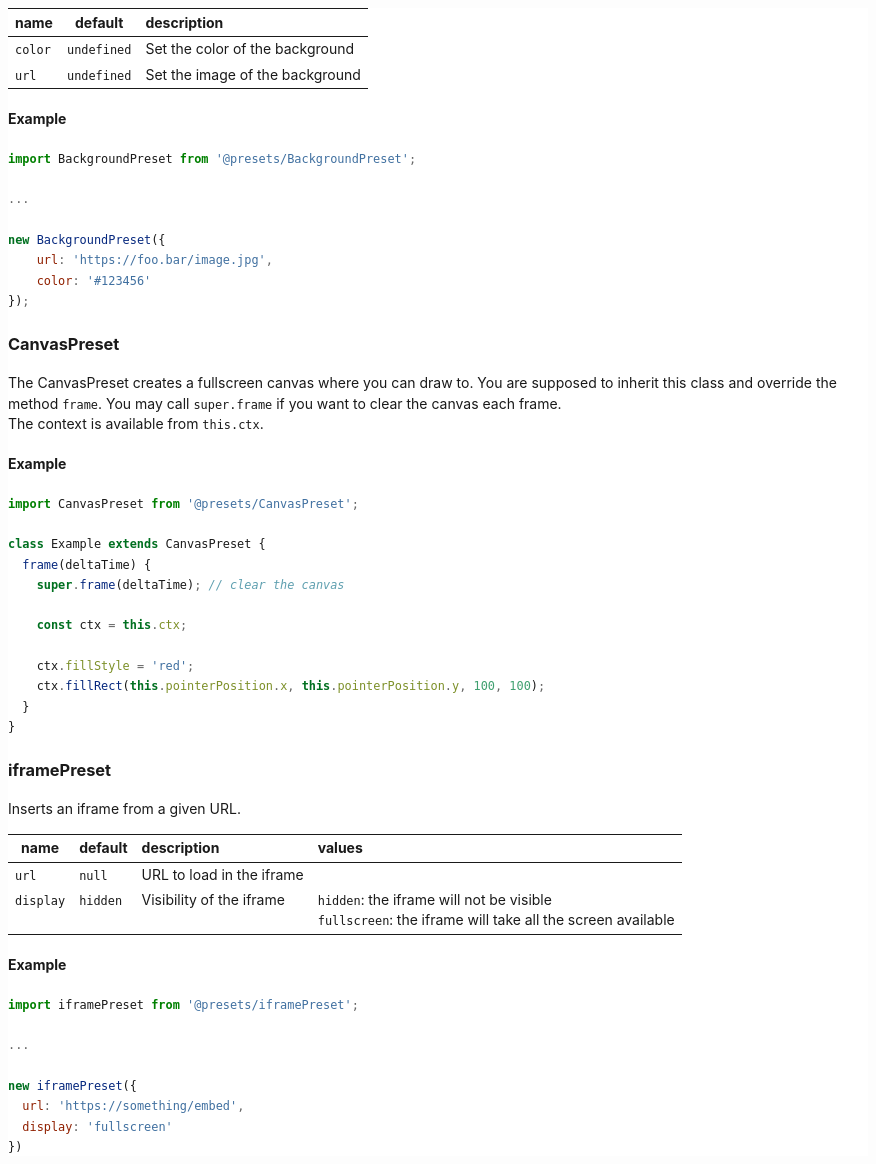 | name | default | description |
|-|-|:-|
| `color` | `undefined` | Set the color of the background|
| `url` | `undefined` | Set the image of the background
#### Example
```js
import BackgroundPreset from '@presets/BackgroundPreset';

...

new BackgroundPreset({
    url: 'https://foo.bar/image.jpg',
    color: '#123456'
});
```

### CanvasPreset
The CanvasPreset creates a fullscreen canvas where you can draw to. You are supposed to inherit this class and override the method `frame`. You may call `super.frame` if you want to clear the canvas each frame.  
The context is available from `this.ctx`.

#### Example
```js
import CanvasPreset from '@presets/CanvasPreset';

class Example extends CanvasPreset {
  frame(deltaTime) {
    super.frame(deltaTime); // clear the canvas

    const ctx = this.ctx;

    ctx.fillStyle = 'red';
    ctx.fillRect(this.pointerPosition.x, this.pointerPosition.y, 100, 100);
  }
}
```

### iframePreset
Inserts an iframe from a given URL.

| name | default | description | values |
|-|-|:-|:-|
| `url` | `null` | URL to load in the iframe | |
| `display` | `hidden` | Visibility of the iframe | `hidden`: the iframe will not be visible<br>`fullscreen`: the iframe will take all the screen available
#### Example
```js
import iframePreset from '@presets/iframePreset';

...

new iframePreset({
  url: 'https://something/embed',
  display: 'fullscreen'
})
```
